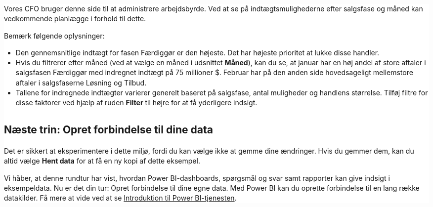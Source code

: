 Vores CFO bruger denne side til at administrere arbejdsbyrde. Ved at se på indtægtsmulighederne efter salgsfase og måned kan vedkommende planlægge i forhold til dette.

Bemærk følgende oplysninger:
* Den gennemsnitlige indtægt for fasen Færdiggør er den højeste. Det har højeste prioritet at lukke disse handler.
* Hvis du filtrerer efter måned (ved at vælge en måned i udsnittet **Måned**), kan du se, at januar har en høj andel af store aftaler i salgsfasen Færdiggør med indregnet indtægt på 75 millioner $. Februar har på den anden side hovedsageligt mellemstore aftaler i salgsfaserne Løsning og Tilbud.
* Tallene for indregnede indtægter varierer generelt baseret på salgsfase, antal muligheder og handlens størrelse. Tilføj filtre for disse faktorer ved hjælp af ruden **Filter** til højre for at få yderligere indsigt.

## <a name="next-steps-connect-to-your-data"></a>Næste trin: Opret forbindelse til dine data
Det er sikkert at eksperimentere i dette miljø, fordi du kan vælge ikke at gemme dine ændringer. Hvis du gemmer dem, kan du altid vælge **Hent data** for at få en ny kopi af dette eksempel.

Vi håber, at denne rundtur har vist, hvordan Power BI-dashboards, spørgsmål og svar samt rapporter kan give indsigt i eksempeldata. Nu er det din tur: Opret forbindelse til dine egne data. Med Power BI kan du oprette forbindelse til en lang række datakilder. Få mere at vide ved at se [Introduktion til Power BI-tjenesten](../fundamentals/service-get-started.md).
